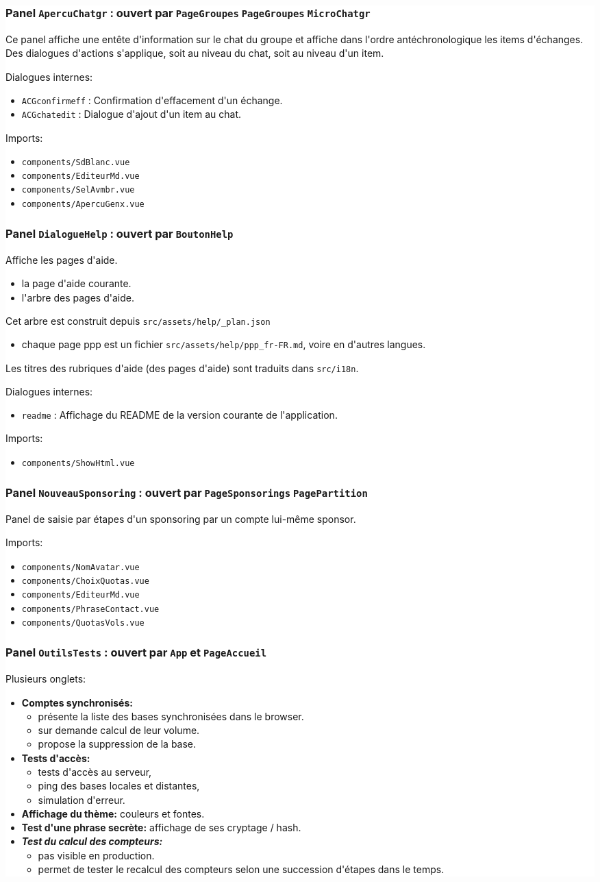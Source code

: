 ### Panel `ApercuChatgr` : ouvert par `PageGroupes` `PageGroupes` `MicroChatgr`
Ce panel affiche une entête d'information sur le chat du groupe et affiche dans l'ordre antéchronologique les items d'échanges. Des dialogues d'actions s'applique, soit au niveau du chat, soit au niveau d'un item.

Dialogues internes:
- `ACGconfirmeff` : Confirmation d'effacement d'un échange.
- `ACGchatedit` : Dialogue d'ajout d'un item au chat.

Imports:
- `components/SdBlanc.vue`
- `components/EditeurMd.vue`
- `components/SelAvmbr.vue`
- `components/ApercuGenx.vue`

### Panel `DialogueHelp` : ouvert par `BoutonHelp`
Affiche les pages d'aide.
- la page d'aide courante.
- l'arbre des pages d'aide.

Cet arbre est construit depuis `src/assets/help/_plan.json`
- chaque page ppp est un fichier `src/assets/help/ppp_fr-FR.md`, voire en d'autres langues.

Les titres des rubriques d'aide (des pages d'aide) sont traduits dans `src/i18n`.

Dialogues internes:
- `readme` : Affichage du README de la version courante de l'application.

Imports:
- `components/ShowHtml.vue`

### Panel `NouveauSponsoring` : ouvert par `PageSponsorings` `PagePartition`
Panel de saisie par étapes d'un sponsoring par un compte lui-même sponsor.

Imports:
- `components/NomAvatar.vue`
- `components/ChoixQuotas.vue`
- `components/EditeurMd.vue`
- `components/PhraseContact.vue`
- `components/QuotasVols.vue`

### Panel `OutilsTests` : ouvert par `App` et `PageAccueil`
Plusieurs onglets:
- **Comptes synchronisés:**
  - présente la liste des bases synchronisées dans le browser.
  - sur demande calcul de leur volume.
  - propose la suppression de la base.
- **Tests d'accès:** 
  - tests d'accès au serveur, 
  - ping des bases locales et distantes,
  - simulation d'erreur.
- **Affichage du thème:** couleurs et fontes.
- **Test d'une phrase secrète:** affichage de ses cryptage / hash.
- **_Test du calcul des compteurs:_**
  - pas visible en production.
  - permet de tester le recalcul des compteurs selon une succession d'étapes dans le temps.
